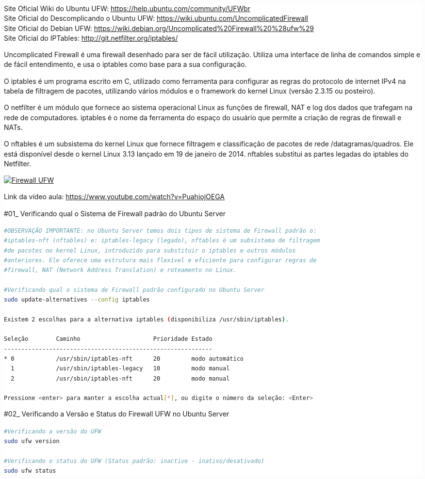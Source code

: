 Site Oficial Wiki do Ubuntu UFW: https://help.ubuntu.com/community/UFWbr<br>
Site Oficial do Descomplicando o Ubuntu UFW: https://wiki.ubuntu.com/UncomplicatedFirewall<br>
Site Oficial do Debian UFW: https://wiki.debian.org/Uncomplicated%20Firewall%20%28ufw%29<br>
Site Oficial do IPTables: http://git.netfilter.org/iptables/

Uncomplicated Firewall é uma firewall desenhado para ser de fácil utilização. Utiliza uma interface de linha de comandos simple e de fácil entendimento, e usa o iptables como base para a sua configuração. 

O iptables é um programa escrito em C, utilizado como ferramenta para configurar as regras do protocolo de internet IPv4 na tabela de filtragem de pacotes, utilizando vários módulos e o framework do kernel Linux (versão 2.3.15 ou posteiro).

O netfilter é um módulo que fornece ao sistema operacional Linux as funções de firewall, NAT e log dos dados que trafegam na rede de computadores. iptables é o nome da ferramenta do espaço do usuário que permite a criação de regras de firewall e NATs.

O nftables é um subsistema do kernel Linux que fornece filtragem e classificação de pacotes de rede /datagramas/quadros. Ele está disponível desde o kernel Linux 3.13 lançado em 19 de janeiro de 2014. nftables substitui as partes legadas do iptables do Netfilter.

[![Firewall UFW](http://img.youtube.com/vi/PuahiojOEGA/0.jpg)](https://www.youtube.com/watch?v=PuahiojOEGA "Firewall UFW")

Link da vídeo aula: https://www.youtube.com/watch?v=PuahiojOEGA

#01_ Verificando qual o Sistema de Firewall padrão do Ubuntu Server<br>
```bash
#OBSERVAÇÃO IMPORTANTE: no Ubuntu Server temos dois tipos de sistema de Firewall padrão o:
#iptables-nft (nftables) e: iptables-legacy (legado), nftables é um subsistema de filtragem 
#de pacotes no kernel Linux, introduzido para substituir o iptables e outros módulos 
#anteriores. Ele oferece uma estrutura mais flexível e eficiente para configurar regras de 
#firewall, NAT (Network Address Translation) e roteamento no Linux.

#Verificando qual o sistema de Firewall padrão configurado no Ubuntu Server
sudo update-alternatives --config iptables

Existem 2 escolhas para a alternativa iptables (disponibiliza /usr/sbin/iptables).

Seleção        Caminho                     Prioridade Estado
------------------------------------------------------------
* 0            /usr/sbin/iptables-nft      20         modo automático
  1            /usr/sbin/iptables-legacy   10         modo manual
  2            /usr/sbin/iptables-nft      20         modo manual

Pressione <enter> para manter a escolha actual[*], ou digite o número da seleção: <Enter>
```

#02_ Verificando a Versão e Status do Firewall UFW no Ubuntu Server<br>
```bash
#Verificando a versão do UFW
sudo ufw version

#Verificando o status do UFW (Status padrão: inactive - inativo/desativado)
sudo ufw status
```
